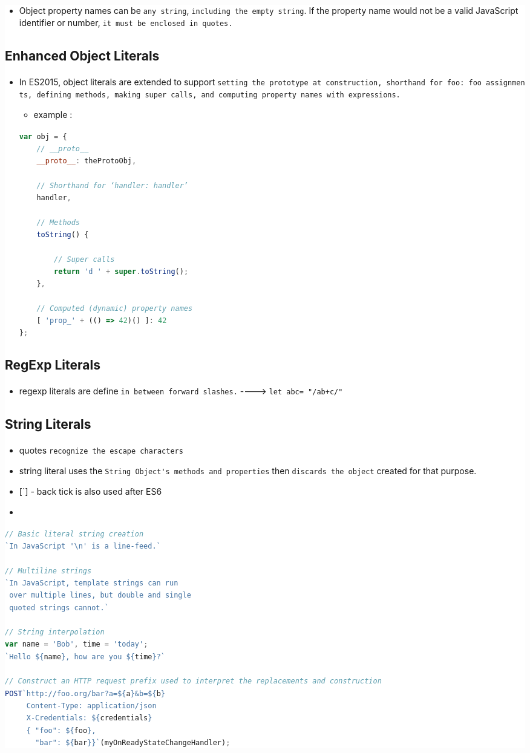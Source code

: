 - Object property names can be ```any string```, ```including the empty string```. If the property name would not be a valid JavaScript identifier or number, ```it must be enclosed in quotes.```


## Enhanced Object Literals

- In ES2015, object literals are extended to support ```setting the prototype at construction, shorthand for foo: foo assignments, defining methods, making super calls, and computing property names with expressions.```

	- example :
	```javascript 
	var obj = {
		// __proto__
		__proto__: theProtoObj,
		
		// Shorthand for ‘handler: handler’
		handler,
		
		// Methods
		toString() {
		
			// Super calls
			return 'd ' + super.toString();
		},
		
		// Computed (dynamic) property names
		[ 'prop_' + (() => 42)() ]: 42
	};
	```


## RegExp Literals

- regexp literals are define ```in between forward slashes.``` ----> ```let abc= "/ab+c/"```


## String Literals

- quotes ```recognize the escape characters```

- string literal uses the ```String Object's methods and properties``` then ```discards the object``` created for that purpose.

- [`] - back tick is also used after ES6

- 
```javascript 
// Basic literal string creation
`In JavaScript '\n' is a line-feed.`

// Multiline strings
`In JavaScript, template strings can run
 over multiple lines, but double and single
 quoted strings cannot.`

// String interpolation
var name = 'Bob', time = 'today';
`Hello ${name}, how are you ${time}?`

// Construct an HTTP request prefix used to interpret the replacements and construction
POST`http://foo.org/bar?a=${a}&b=${b}
     Content-Type: application/json
     X-Credentials: ${credentials}
     { "foo": ${foo},
       "bar": ${bar}}`(myOnReadyStateChangeHandler);
```
